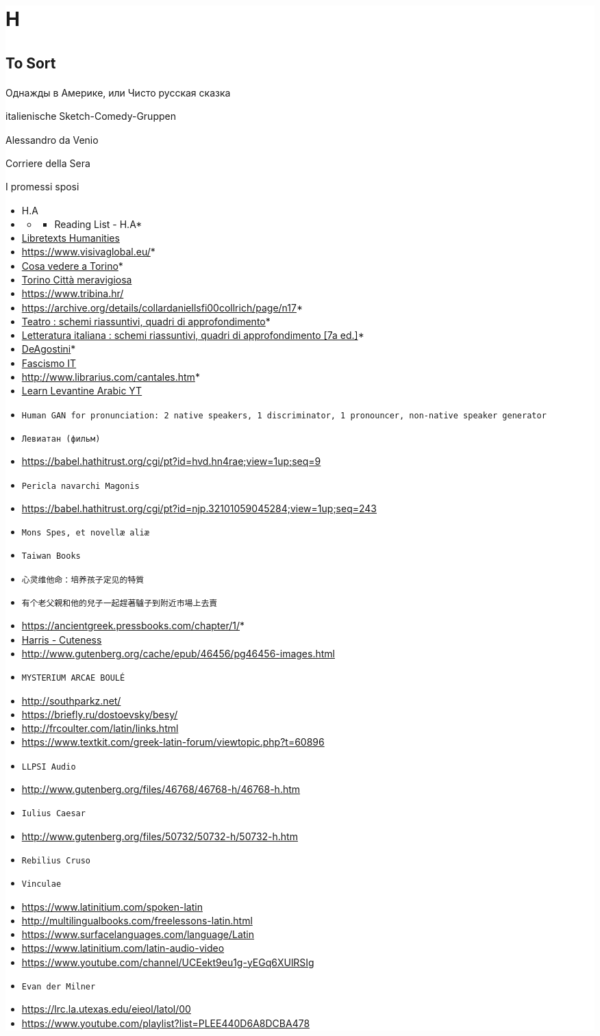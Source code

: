 # H


## To Sort

Однажды в Америке, или Чисто русская сказка

italienische Sketch-Comedy-Gruppen

Alessandro da Venio

Corriere della Sera

I promessi sposi


* H.A
* * - Reading List - H.A*     
* [Libretexts Humanities](https://human.libretexts.org/Bookshelves)
* https://www.visivaglobal.eu/*     
* [Cosa vedere a Torino](https://www.youtube.com/watch?v=fngBTrfW5_g)*     
* [Torino Città meravigiosa](https://www.youtube.com/watch?v=tNPNo-GZKFs)
* https://www.tribina.hr/
* https://archive.org/details/collardaniellsfi00collrich/page/n17*     
* [Teatro : schemi riassuntivi, quadri di approfondimento](https://libgen.is/book/index.php?md5=129465F66056830397DE3209AC0D93E8)*     
* [Letteratura italiana : schemi riassuntivi, quadri di approfondimento [7a ed.]](https://libgen.is/book/index.php?md5=72EDCAF2F130BAA3A0DE9A9C9B70B2BC)*     
* [DeAgostini](https://libgen.is/search.php?&req=deagostini&phrase=1&view=simple&column=def&sort=language&sortmode=DESC&page=4)*     
* [Fascismo IT](https://libgen.is/book/index.php?md5=B16CFE9D5626B86FA7509F965C7446D3)
* http://www.librarius.com/cantales.htm*     
* [Learn Levantine Arabic YT](https://www.youtube.com/channel/UCb7oMrqwZnr3ZCayqnkkb8w)
*     Human GAN for pronunciation: 2 native speakers, 1 discriminator, 1 pronouncer, non-native speaker generator
*     Левиатан (фильм)
* https://babel.hathitrust.org/cgi/pt?id=hvd.hn4rae;view=1up;seq=9
*     Pericla navarchi Magonis
* https://babel.hathitrust.org/cgi/pt?id=njp.32101059045284;view=1up;seq=243
*     Mons Spes, et novellæ aliæ
*     Taiwan Books
*     心灵维他命：培养孩子定见的特質
*     有个老父親和他的兒子一起趕著驢子到附近市場上去賣
* https://ancientgreek.pressbooks.com/chapter/1/*     
* [Harris - Cuteness](https://www.jstor.org/stable/40548402?seq=1)
* http://www.gutenberg.org/cache/epub/46456/pg46456-images.html
*     MYSTERIUM ARCAE BOULÉ
* http://southparkz.net/
* https://briefly.ru/dostoevsky/besy/
* http://frcoulter.com/latin/links.html
* https://www.textkit.com/greek-latin-forum/viewtopic.php?t=60896
*     LLPSI Audio
* http://www.gutenberg.org/files/46768/46768-h/46768-h.htm
*     Iulius Caesar
* http://www.gutenberg.org/files/50732/50732-h/50732-h.htm
*     Rebilius Cruso
*     Vinculae
* https://www.latinitium.com/spoken-latin
* http://multilingualbooks.com/freelessons-latin.html
* https://www.surfacelanguages.com/language/Latin
* https://www.latinitium.com/latin-audio-video
* https://www.youtube.com/channel/UCEekt9eu1g-yEGq6XUlRSIg
*     Evan der Milner
* https://lrc.la.utexas.edu/eieol/latol/00
* https://www.youtube.com/playlist?list=PLEE440D6A8DCBA478